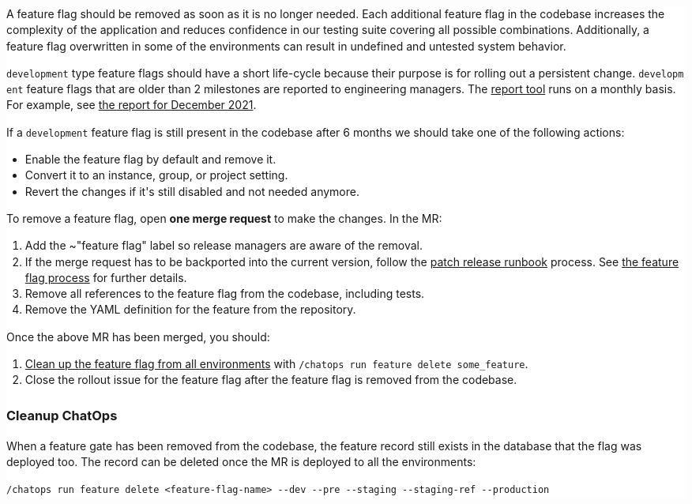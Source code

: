A feature flag should be removed as soon as it is no longer needed. Each additional
feature flag in the codebase increases the complexity of the application
and reduces confidence in our testing suite covering all possible combinations.
Additionally, a feature flag overwritten in some of the environments can result
in undefined and untested system behavior.

`development` type feature flags should have a short life-cycle because their purpose
is for rolling out a persistent change. `development` feature flags that are older
than 2 milestones are reported to engineering managers. The
[report tool](https://gitlab.com/gitlab-org/gitlab-feature-flag-alert) runs on a
monthly basis. For example, see [the report for December 2021](https://gitlab.com/gitlab-org/quality/triage-reports/-/issues/5480).

If a `development` feature flag is still present in the codebase after 6 months we should
take one of the following actions:

- Enable the feature flag by default and remove it.
- Convert it to an instance, group, or project setting.
- Revert the changes if it's still disabled and not needed anymore.

To remove a feature flag, open **one merge request** to make the changes. In the MR:

1. Add the ~"feature flag" label so release managers are aware of the removal.
1. If the merge request has to be backported into the current version, follow the
   [patch release runbook](https://gitlab.com/gitlab-org/release/docs/-/blob/master/general/patch/engineers.md) process.
   See [the feature flag process](https://about.gitlab.com/handbook/product-development-flow/feature-flag-lifecycle/#including-a-feature-behind-feature-flag-in-the-final-release)
   for further details.
1. Remove all references to the feature flag from the codebase, including tests.
1. Remove the YAML definition for the feature from the repository.

Once the above MR has been merged, you should:

1. [Clean up the feature flag from all environments](#cleanup-chatops) with `/chatops run feature delete some_feature`.
1. Close the rollout issue for the feature flag after the feature flag is removed from the codebase.

### Cleanup ChatOps

When a feature gate has been removed from the codebase, the feature
record still exists in the database that the flag was deployed too.
The record can be deleted once the MR is deployed to all the environments:

```shell
/chatops run feature delete <feature-flag-name> --dev --pre --staging --staging-ref --production
```
